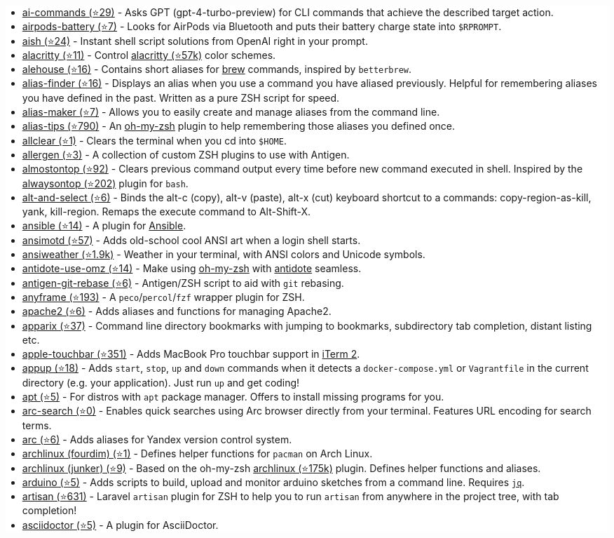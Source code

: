 *   [ai-commands (⭐29)](https://github.com/muePatrick/zsh-ai-commands) - Asks GPT (gpt-4-turbo-preview) for CLI commands that achieve the described target action.
*   [airpods-battery (⭐7)](https://github.com/louis-thevenet/zsh-airpods-battery/) - Looks for AirPods via Bluetooth and puts their battery charge state into `$RPROMPT`.
*   [aish (⭐24)](https://github.com/chr15m/aish) - Instant shell script solutions from OpenAI right in your prompt.
*   [alacritty (⭐11)](https://github.com/casonadams/alacritty-shell) - Control [alacritty (⭐57k)](https://github.com/alacritty/alacritty/wiki/Color-schemes) color schemes.
*   [alehouse (⭐16)](https://github.com/sticklerm3/alehouse) - Contains short aliases for [brew](https://brew.sh) commands, inspired by `betterbrew`.
*   [alias-finder (⭐16)](https://github.com/akash329d/zsh-alias-finder) - Displays an alias when you use a command you have aliased previously. Helpful for remembering aliases you have defined in the past. Written as a pure ZSH script for speed.
*   [alias-maker (⭐7)](https://github.com/MefitHp/alias-maker) - Allows you to easily create and manage aliases from the command line.
*   [alias-tips (⭐790)](https://github.com/djui/alias-tips) - An [oh-my-zsh](https://ohmyz.sh/) plugin to help remembering those aliases you defined once.
*   [allclear (⭐1)](https://github.com/givensuman/zsh-allclear) - Clears the terminal when you cd into `$HOME`.
*   [allergen (⭐3)](https://github.com/stanislas/allergen) - A collection of custom ZSH plugins to use with Antigen.
*   [almostontop (⭐92)](https://github.com/Valiev/almostontop) - Clears previous command output every time before new command executed in shell. Inspired by the [alwaysontop (⭐202)](https://github.com/swirepe/alwaysontop) plugin for `bash`.
*   [alt-and-select (⭐6)](https://github.com/raisty/alt-and-select) - Binds the alt-c (copy), alt-v (paste), alt-x (cut) keyboard shortcut to a commands: copy-region-as-kill, yank, kill-region. Remaps the execute command to Alt-Shift-X.
*   [ansible (⭐14)](https://github.com/sparsick/ansible-zsh) - A plugin for [Ansible](https://www.ansible.com/).
*   [ansimotd (⭐57)](https://github.com/yuhonas/zsh-ansimotd) - Adds old-school cool ANSI art when a login shell starts.
*   [ansiweather (⭐1.9k)](https://github.com/fcambus/ansiweather) - Weather in your terminal, with ANSI colors and Unicode symbols.
*   [antidote-use-omz (⭐14)](https://github.com/getantidote/use-omz) - Make using [oh-my-zsh](https://ohmyz.sh/) with [antidote](https://getantidote.github.io/) seamless.
*   [antigen-git-rebase (⭐6)](https://github.com/smallhadroncollider/antigen-git-rebase) - Antigen/ZSH script to aid with `git` rebasing.
*   [anyframe (⭐193)](https://github.com/mollifier/anyframe) - A `peco`/`percol`/`fzf` wrapper plugin for ZSH.
*   [apache2 (⭐6)](https://github.com/voronkovich/apache2.plugin.zsh) - Adds aliases and functions for managing Apache2.
*   [apparix (⭐37)](https://github.com/micans/apparix) - Command line directory bookmarks with jumping to bookmarks, subdirectory tab completion, distant listing etc.
*   [apple-touchbar (⭐351)](https://github.com/zsh-users/zsh-apple-touchbar) - Adds MacBook Pro touchbar support in [iTerm 2](https://iterm2.com).
*   [appup (⭐18)](https://github.com/Cloudstek/zsh-plugin-appup) - Adds `start`, `stop`, `up` and `down` commands when it detects a `docker-compose.yml` or `Vagrantfile` in the current directory (e.g. your application). Just run `up` and get coding!
*   [apt (⭐5)](https://github.com/GeoLMg/apt-zsh-plugin) - For distros with `apt` package manager. Offers to install missing programs for you.
*   [arc-search (⭐0)](https://github.com/michaelsousajr/zsh-arc-search) - Enables quick searches using Arc browser directly from your terminal. Features URL encoding for search terms.
*   [arc (⭐6)](https://github.com/anton-rudeshko/zsh-arc) - Adds aliases for Yandex version control system.
*   [archlinux (fourdim) (⭐1)](https://github.com/fourdim/zsh-archlinux) - Defines helper functions for `pacman` on Arch Linux.
*   [archlinux (junker) (⭐9)](https://github.com/Junker/zsh-archlinux) - Based on the oh-my-zsh [archlinux (⭐175k)](https://github.com/ohmyzsh/ohmyzsh/blob/master/plugins/archlinux) plugin. Defines helper functions and aliases.
*   [arduino (⭐5)](https://github.com/raghur/zsh-arduino) - Adds scripts to build, upload and monitor arduino sketches from a command line. Requires [`jq`](https://stedolan.github.io/jq/).
*   [artisan (⭐631)](https://github.com/jessarcher/zsh-artisan) - Laravel `artisan` plugin for ZSH to help you to run `artisan` from anywhere in the project tree, with tab completion!
*   [asciidoctor (⭐5)](https://github.com/sparsick/asciidoctor-zsh) - A plugin for AsciiDoctor.